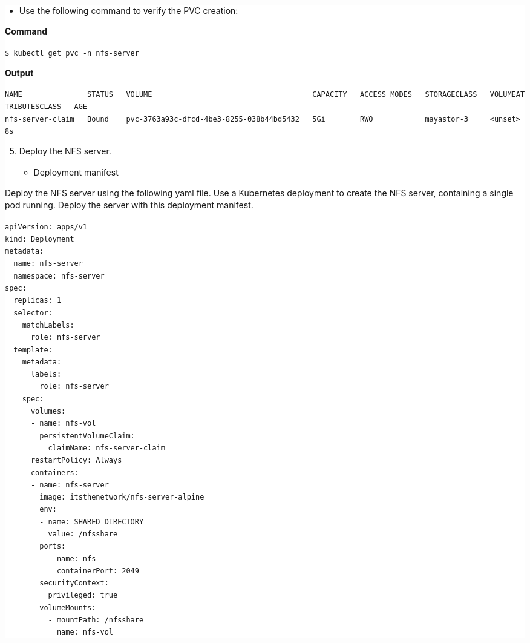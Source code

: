    - Use the following command to verify the PVC creation:

  **Command**
  
  ```
  $ kubectl get pvc -n nfs-server
  ```

  **Output**

  ```
  NAME               STATUS   VOLUME                                     CAPACITY   ACCESS MODES   STORAGECLASS   VOLUMEATTRIBUTESCLASS   AGE
  nfs-server-claim   Bound    pvc-3763a93c-dfcd-4be3-8255-038b44bd5432   5Gi        RWO            mayastor-3     <unset>                 8s
  ```

5. Deploy the NFS server.

   - Deployment manifest

  Deploy the NFS server using the following yaml file. Use a Kubernetes deployment to create the NFS server, containing a single pod running. Deploy the server with this deployment manifest.

  ```
  apiVersion: apps/v1
  kind: Deployment
  metadata:
    name: nfs-server
    namespace: nfs-server
  spec:
    replicas: 1
    selector:
      matchLabels:
        role: nfs-server
    template:
      metadata:
        labels:
          role: nfs-server
      spec:
        volumes:
        - name: nfs-vol
          persistentVolumeClaim:
            claimName: nfs-server-claim
        restartPolicy: Always
        containers:
        - name: nfs-server
          image: itsthenetwork/nfs-server-alpine
          env:
          - name: SHARED_DIRECTORY
            value: /nfsshare
          ports:
            - name: nfs
              containerPort: 2049
          securityContext:
            privileged: true
          volumeMounts:
            - mountPath: /nfsshare
              name: nfs-vol
  ```
